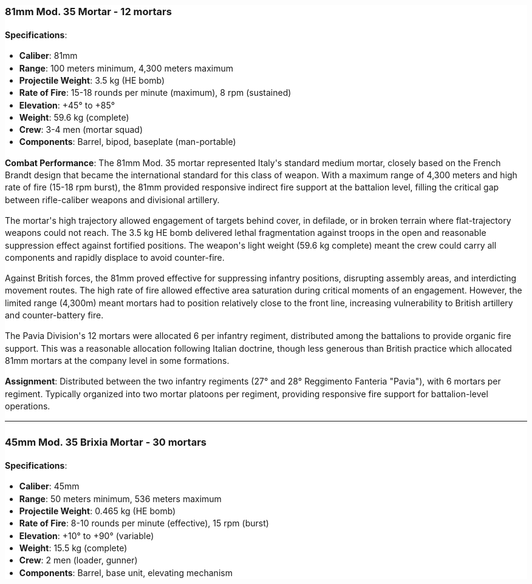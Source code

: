 
### 81mm Mod. 35 Mortar - 12 mortars

**Specifications**:
- **Caliber**: 81mm
- **Range**: 100 meters minimum, 4,300 meters maximum
- **Projectile Weight**: 3.5 kg (HE bomb)
- **Rate of Fire**: 15-18 rounds per minute (maximum), 8 rpm (sustained)
- **Elevation**: +45° to +85°
- **Weight**: 59.6 kg (complete)
- **Crew**: 3-4 men (mortar squad)
- **Components**: Barrel, bipod, baseplate (man-portable)

**Combat Performance**: The 81mm Mod. 35 mortar represented Italy's standard medium mortar, closely based on the French Brandt design that became the international standard for this class of weapon. With a maximum range of 4,300 meters and high rate of fire (15-18 rpm burst), the 81mm provided responsive indirect fire support at the battalion level, filling the critical gap between rifle-caliber weapons and divisional artillery.

The mortar's high trajectory allowed engagement of targets behind cover, in defilade, or in broken terrain where flat-trajectory weapons could not reach. The 3.5 kg HE bomb delivered lethal fragmentation against troops in the open and reasonable suppression effect against fortified positions. The weapon's light weight (59.6 kg complete) meant the crew could carry all components and rapidly displace to avoid counter-fire.

Against British forces, the 81mm proved effective for suppressing infantry positions, disrupting assembly areas, and interdicting movement routes. The high rate of fire allowed effective area saturation during critical moments of an engagement. However, the limited range (4,300m) meant mortars had to position relatively close to the front line, increasing vulnerability to British artillery and counter-battery fire.

The Pavia Division's 12 mortars were allocated 6 per infantry regiment, distributed among the battalions to provide organic fire support. This was a reasonable allocation following Italian doctrine, though less generous than British practice which allocated 81mm mortars at the company level in some formations.

**Assignment**: Distributed between the two infantry regiments (27° and 28° Reggimento Fanteria "Pavia"), with 6 mortars per regiment. Typically organized into two mortar platoons per regiment, providing responsive fire support for battalion-level operations.

---

### 45mm Mod. 35 Brixia Mortar - 30 mortars

**Specifications**:
- **Caliber**: 45mm
- **Range**: 50 meters minimum, 536 meters maximum
- **Projectile Weight**: 0.465 kg (HE bomb)
- **Rate of Fire**: 8-10 rounds per minute (effective), 15 rpm (burst)
- **Elevation**: +10° to +90° (variable)
- **Weight**: 15.5 kg (complete)
- **Crew**: 2 men (loader, gunner)
- **Components**: Barrel, base unit, elevating mechanism
